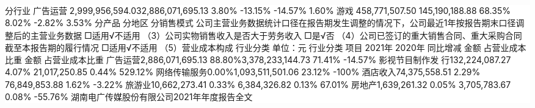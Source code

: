 分行业
广告运营
2,999,956,594.032,886,071,695.13
3.80%
-13.15%
-14.57%
1.60%
游戏
458,771,507.50
145,190,188.88
68.35%
8.02%
-2.82%
3.53%
分产品
分地区
分销售模式
公司主营业务数据统计口径在报告期发生调整的情况下，公司最近1年按报告期末口径调整后的主营业务数据
□适用√不适用
（3）公司实物销售收入是否大于劳务收入
□是√否
（4）公司已签订的重大销售合同、重大采购合同截至本报告期的履行情况
□适用√不适用
（5）营业成本构成
行业分类
单位：元
行业分类
项目
2021年
2020年
同比增减
金额
占营业成本比重
金额
占营业成本比重
广告运营2,886,071,695.13
88.80%3,378,233,144.73
71.41%
-14.57%
影视节目制作发
行132,224,087.27
4.07%
21,017,250.85
0.44%
529.12%
网络传输服务0.00%1,093,511,501.06
23.12%
-100%
酒店收入74,375,558.51
2.29%
76,849,853.88
1.62%
-3.22%
旅游业10,662,273.41
0.33%
6,384,326.82
0.13%
67.01%
房地产1,639,261.32
0.05%
3,705,783.67
0.08%
-55.76%
湖南电广传媒股份有限公司2021年年度报告全文